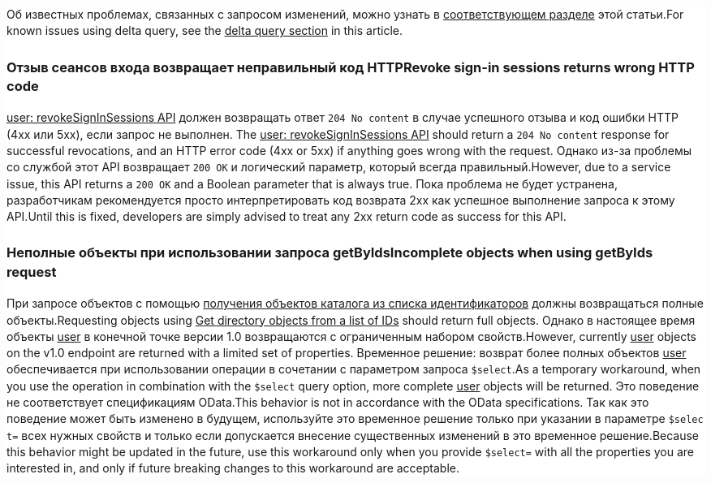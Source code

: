 <span data-ttu-id="fb5fe-300">Об известных проблемах, связанных с запросом изменений, можно узнать в [соответствующем разделе](#delta-query) этой статьи.</span><span class="sxs-lookup"><span data-stu-id="fb5fe-300">For known issues using delta query, see the [delta query section](#delta-query) in this article.</span></span>

### <a name="revoke-sign-in-sessions-returns-wrong-http-code"></a><span data-ttu-id="fb5fe-301">Отзыв сеансов входа возвращает неправильный код HTTP</span><span class="sxs-lookup"><span data-stu-id="fb5fe-301">Revoke sign-in sessions returns wrong HTTP code</span></span>

<span data-ttu-id="fb5fe-302">[user: revokeSignInSessions API](/graph/api/user-revokesigninsessions?view=graph-rest-1.0) должен возвращать ответ `204 No content` в случае успешного отзыва и код ошибки HTTP (4xx или 5xx), если запрос не выполнен.  </span><span class="sxs-lookup"><span data-stu-id="fb5fe-302">The [user: revokeSignInSessions API](/graph/api/user-revokesigninsessions?view=graph-rest-1.0) should return a `204 No content` response for successful revocations, and an HTTP error code (4xx or 5xx) if anything goes wrong with the request.</span></span>  <span data-ttu-id="fb5fe-303">Однако из-за проблемы со службой этот API возвращает `200 OK` и логический параметр, который всегда правильный.</span><span class="sxs-lookup"><span data-stu-id="fb5fe-303">However, due to a service issue, this API returns a `200 OK` and a Boolean parameter that is always true.</span></span>  <span data-ttu-id="fb5fe-304">Пока проблема не будет устранена, разработчикам рекомендуется просто интерпретировать код возврата 2xx как успешное выполнение запроса к этому API.</span><span class="sxs-lookup"><span data-stu-id="fb5fe-304">Until this is fixed, developers are simply advised to treat any 2xx return code as success for this API.</span></span>

### <a name="incomplete-objects-when-using-getbyids-request"></a><span data-ttu-id="fb5fe-305">Неполные объекты при использовании запроса getByIds</span><span class="sxs-lookup"><span data-stu-id="fb5fe-305">Incomplete objects when using getByIds request</span></span>

<span data-ttu-id="fb5fe-306">При запросе объектов с помощью [получения объектов каталога из списка идентификаторов](/graph/api/directoryobject-getbyids?view=graph-rest-1.0) должны возвращаться полные объекты.</span><span class="sxs-lookup"><span data-stu-id="fb5fe-306">Requesting objects using [Get directory objects from a list of IDs](/graph/api/directoryobject-getbyids?view=graph-rest-1.0) should return full objects.</span></span> <span data-ttu-id="fb5fe-307">Однако в настоящее время объекты [user](/graph/api/resources/user?view=graph-rest-1.0) в конечной точке версии 1.0 возвращаются с ограниченным набором свойств.</span><span class="sxs-lookup"><span data-stu-id="fb5fe-307">However, currently [user](/graph/api/resources/user?view=graph-rest-1.0) objects on the v1.0 endpoint are returned with a limited set of properties.</span></span> <span data-ttu-id="fb5fe-308">Временное решение: возврат более полных объектов [user](/graph/api/resources/user?view=graph-rest-1.0) обеспечивается при использовании операции в сочетании с параметром запроса `$select`.</span><span class="sxs-lookup"><span data-stu-id="fb5fe-308">As a temporary workaround, when you use the operation in combination with the `$select` query option, more complete [user](/graph/api/resources/user?view=graph-rest-1.0) objects will be returned.</span></span> <span data-ttu-id="fb5fe-309">Это поведение не соответствует спецификациям OData.</span><span class="sxs-lookup"><span data-stu-id="fb5fe-309">This behavior is not in accordance with the OData specifications.</span></span> <span data-ttu-id="fb5fe-310">Так как это поведение может быть изменено в будущем, используйте это временное решение только при указании в параметре `$select=` всех нужных свойств и только если допускается внесение существенных изменений в это временное решение.</span><span class="sxs-lookup"><span data-stu-id="fb5fe-310">Because this behavior might be updated in the future, use this workaround only when you provide `$select=` with all the properties you are interested in, and only if future breaking changes to this workaround are acceptable.</span></span>
